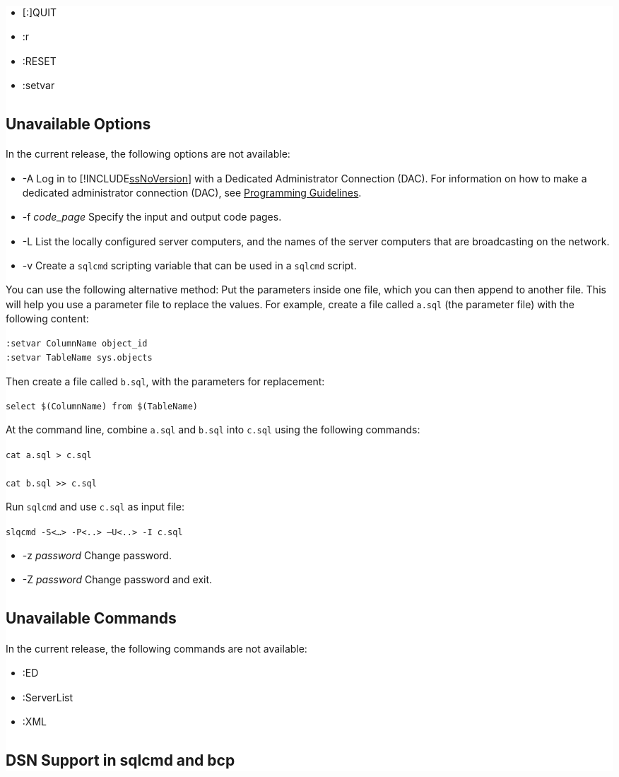 -   [:]QUIT  
  
-   :r  
  
-   :RESET  
  
-   :setvar  
  
## Unavailable Options
In the current release, the following options are not available:  

- -A  Log in to [!INCLUDE[ssNoVersion](../../../includes/ssnoversion_md.md)] with a Dedicated Administrator Connection (DAC). For information on how to make a dedicated administrator connection (DAC), see [Programming Guidelines](../../../connect/odbc/linux-mac/programming-guidelines.md).  
  
- -f *code_page* Specify the input and output code pages.  
  
- -L  List the locally configured server computers, and the names of the server computers that are broadcasting on the network.  
  
- -v  Create a `sqlcmd` scripting variable that can be used in a `sqlcmd` script.  
  
You can use the following alternative method: Put the parameters inside one file, which you can then append to another file. This will help you use a parameter file to replace the values. For example, create a file called `a.sql` (the parameter file) with the following content:
  
    :setvar ColumnName object_id  
    :setvar TableName sys.objects  
  
Then create a file called `b.sql`, with the parameters for replacement:  
  
    select $(ColumnName) from $(TableName)  

At the command line, combine `a.sql` and `b.sql` into `c.sql` using the following commands:  
  
    cat a.sql > c.sql 
  
    cat b.sql >> c.sql  
  
Run `sqlcmd` and use `c.sql` as input file:  
  
    slqcmd -S<…> -P<..> –U<..> -I c.sql  

- -z *password* Change password.  
  
- -Z *password* Change password and exit.  

## Unavailable Commands

In the current release, the following commands are not available:  
  
-   :ED  
  
-   :ServerList  
  
-   :XML  
  
## DSN Support in sqlcmd and bcp
